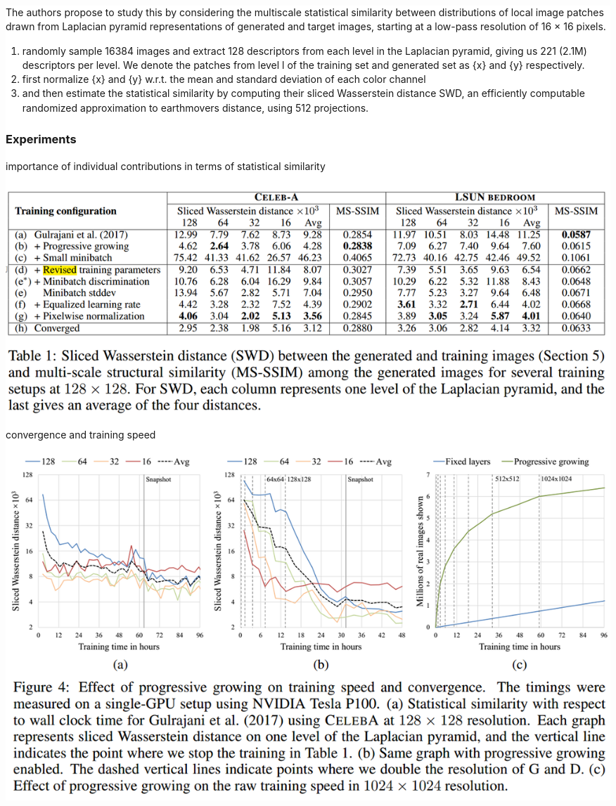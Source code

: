 The authors propose to study this by considering the multiscale statistical similarity between distributions of local image patches drawn from Laplacian pyramid representations of generated and target images, starting at a low-pass resolution of 16 × 16 pixels.
1) randomly sample 16384 images and extract 128 descriptors from each level in the Laplacian pyramid, giving us 221 (2.1M) descriptors per level. We denote the patches from level l of the training set and generated set as {x} and {y} respectively. 
2) first normalize {x} and {y} w.r.t. the mean and standard deviation of each color channel
3) and then estimate the statistical similarity by computing their sliced Wasserstein distance SWD, an efficiently computable randomized approximation to earthmovers distance, using 512 projections. 

### Experiments
importance of individual contributions in terms of statistical similarity

![](img/pg_gan_exp.png)

convergence and training speed

![](img/pg_gan_exp_speed.png)
